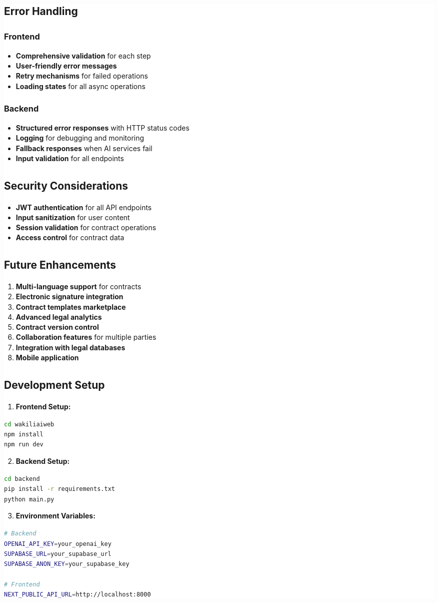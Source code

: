## Error Handling

### Frontend
- **Comprehensive validation** for each step
- **User-friendly error messages** 
- **Retry mechanisms** for failed operations
- **Loading states** for all async operations

### Backend  
- **Structured error responses** with HTTP status codes
- **Logging** for debugging and monitoring
- **Fallback responses** when AI services fail
- **Input validation** for all endpoints

## Security Considerations

- **JWT authentication** for all API endpoints
- **Input sanitization** for user content
- **Session validation** for contract operations
- **Access control** for contract data

## Future Enhancements

1. **Multi-language support** for contracts
2. **Electronic signature integration**
3. **Contract templates marketplace**
4. **Advanced legal analytics**
5. **Contract version control**
6. **Collaboration features** for multiple parties
7. **Integration with legal databases**
8. **Mobile application**

## Development Setup

1. **Frontend Setup:**
```bash
cd wakiliaiweb
npm install
npm run dev
```

2. **Backend Setup:**
```bash
cd backend
pip install -r requirements.txt
python main.py
```

3. **Environment Variables:**
```bash
# Backend
OPENAI_API_KEY=your_openai_key
SUPABASE_URL=your_supabase_url
SUPABASE_ANON_KEY=your_supabase_key

# Frontend  
NEXT_PUBLIC_API_URL=http://localhost:8000
```
